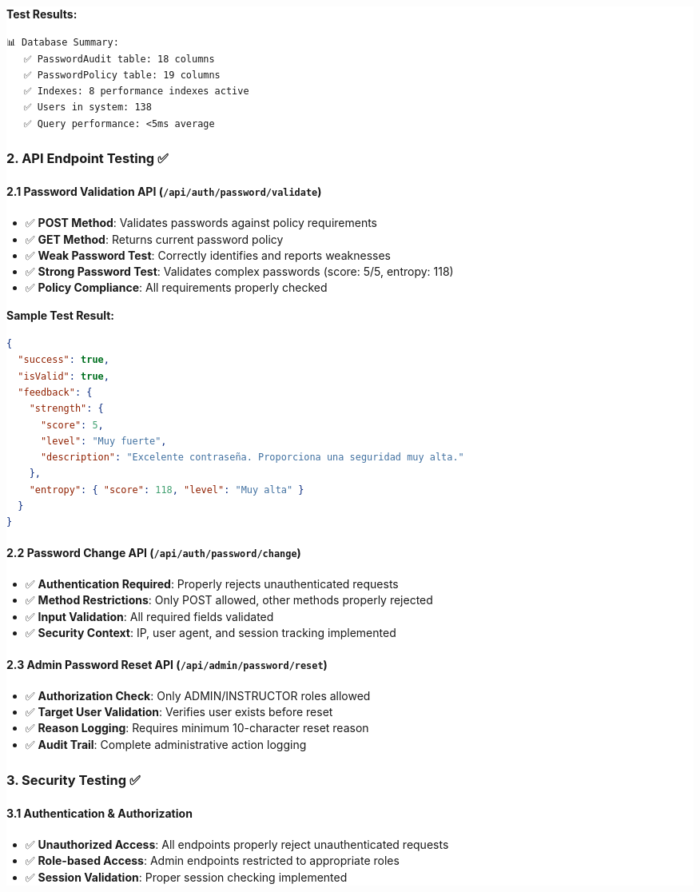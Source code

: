 **Test Results:**
```
📊 Database Summary:
   ✅ PasswordAudit table: 18 columns
   ✅ PasswordPolicy table: 19 columns
   ✅ Indexes: 8 performance indexes active
   ✅ Users in system: 138
   ✅ Query performance: <5ms average
```

### 2. API Endpoint Testing ✅

#### 2.1 Password Validation API (`/api/auth/password/validate`)
- ✅ **POST Method**: Validates passwords against policy requirements
- ✅ **GET Method**: Returns current password policy
- ✅ **Weak Password Test**: Correctly identifies and reports weaknesses
- ✅ **Strong Password Test**: Validates complex passwords (score: 5/5, entropy: 118)
- ✅ **Policy Compliance**: All requirements properly checked

**Sample Test Result:**
```json
{
  "success": true,
  "isValid": true,
  "feedback": {
    "strength": {
      "score": 5,
      "level": "Muy fuerte",
      "description": "Excelente contraseña. Proporciona una seguridad muy alta."
    },
    "entropy": { "score": 118, "level": "Muy alta" }
  }
}
```

#### 2.2 Password Change API (`/api/auth/password/change`)
- ✅ **Authentication Required**: Properly rejects unauthenticated requests
- ✅ **Method Restrictions**: Only POST allowed, other methods properly rejected
- ✅ **Input Validation**: All required fields validated
- ✅ **Security Context**: IP, user agent, and session tracking implemented

#### 2.3 Admin Password Reset API (`/api/admin/password/reset`)
- ✅ **Authorization Check**: Only ADMIN/INSTRUCTOR roles allowed
- ✅ **Target User Validation**: Verifies user exists before reset
- ✅ **Reason Logging**: Requires minimum 10-character reset reason
- ✅ **Audit Trail**: Complete administrative action logging

### 3. Security Testing ✅

#### 3.1 Authentication & Authorization
- ✅ **Unauthorized Access**: All endpoints properly reject unauthenticated requests
- ✅ **Role-based Access**: Admin endpoints restricted to appropriate roles
- ✅ **Session Validation**: Proper session checking implemented
